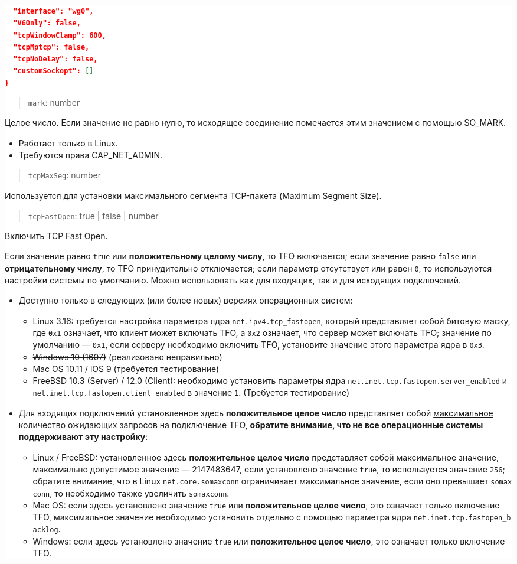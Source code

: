 ```json
  "interface": "wg0",
  "V6Only": false,
  "tcpWindowClamp": 600,
  "tcpMptcp": false,
  "tcpNoDelay": false,
  "customSockopt": []
}
```

> `mark`: number

Целое число. Если значение не равно нулю, то исходящее соединение помечается
этим значением с помощью SO_MARK.

- Работает только в Linux.
- Требуются права CAP_NET_ADMIN.

> `tcpMaxSeg`: number

Используется для установки максимального сегмента TCP-пакета (Maximum Segment
Size).

> `tcpFastOpen`: true | false | number

Включить [TCP Fast Open](https://ru.wikipedia.org/wiki/TCP_Fast_Open).

Если значение равно `true` или **положительному целому числу**, то TFO
включается; если значение равно `false` или **отрицательному числу**, то TFO
принудительно отключается; если параметр отсутствует или равен `0`, то
используются настройки системы по умолчанию. Можно использовать как для
входящих, так и для исходящих подключений.

- Доступно только в следующих (или более новых) версиях операционных систем:
  - Linux 3.16: требуется настройка параметра ядра `net.ipv4.tcp_fastopen`,
    который представляет собой битовую маску, где `0x1` означает, что клиент
    может включать TFO, а `0x2` означает, что сервер может включать TFO;
    значение по умолчанию — `0x1`, если серверу необходимо включить TFO,
    установите значение этого параметра ядра в `0x3`.
  - ~~Windows 10 (1607)~~ (реализовано неправильно)
  - Mac OS 10.11 / iOS 9 (требуется тестирование)
  - FreeBSD 10.3 (Server) / 12.0 (Client): необходимо установить параметры ядра
    `net.inet.tcp.fastopen.server_enabled` и
    `net.inet.tcp.fastopen.client_enabled` в значение `1`. (Требуется
    тестирование)

- Для входящих подключений установленное здесь **положительное целое число**
  представляет собой
  [максимальное количество ожидающих запросов на подключение TFO](https://tools.ietf.org/html/rfc7413#section-5.1),
  **обратите внимание, что не все операционные системы поддерживают эту
  настройку**:
  - Linux / FreeBSD: установленное здесь **положительное целое число**
    представляет собой максимальное значение, максимально допустимое значение —
    2147483647, если установлено значение `true`, то используется значение
    `256`; обратите внимание, что в Linux `net.core.somaxconn` ограничивает
    максимальное значение, если оно превышает `somaxconn`, то необходимо также
    увеличить `somaxconn`.
  - Mac OS: если здесь установлено значение `true` или **положительное целое
    число**, это означает только включение TFO, максимальное значение необходимо
    установить отдельно с помощью параметра ядра
    `net.inet.tcp.fastopen_backlog`.
  - Windows: если здесь установлено значение `true` или **положительное целое
    число**, это означает только включение TFO.

